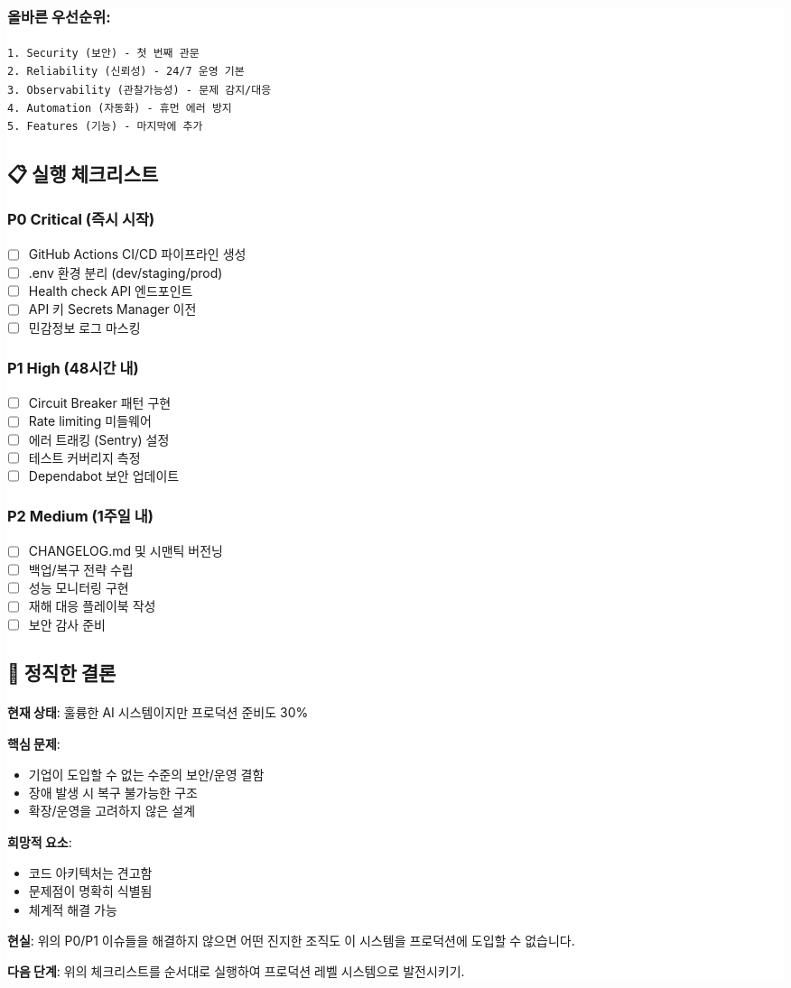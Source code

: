 ### **올바른 우선순위:**

```
1. Security (보안) - 첫 번째 관문
2. Reliability (신뢰성) - 24/7 운영 기본
3. Observability (관찰가능성) - 문제 감지/대응
4. Automation (자동화) - 휴먼 에러 방지
5. Features (기능) - 마지막에 추가
```

## 📋 **실행 체크리스트**

### **P0 Critical (즉시 시작)**

- [ ] GitHub Actions CI/CD 파이프라인 생성
- [ ] .env 환경 분리 (dev/staging/prod)
- [ ] Health check API 엔드포인트
- [ ] API 키 Secrets Manager 이전
- [ ] 민감정보 로그 마스킹

### **P1 High (48시간 내)**

- [ ] Circuit Breaker 패턴 구현
- [ ] Rate limiting 미들웨어
- [ ] 에러 트래킹 (Sentry) 설정
- [ ] 테스트 커버리지 측정
- [ ] Dependabot 보안 업데이트

### **P2 Medium (1주일 내)**

- [ ] CHANGELOG.md 및 시맨틱 버전닝
- [ ] 백업/복구 전략 수립
- [ ] 성능 모니터링 구현
- [ ] 재해 대응 플레이북 작성
- [ ] 보안 감사 준비

## 🚀 **정직한 결론**

**현재 상태**: 훌륭한 AI 시스템이지만 프로덕션 준비도 30%

**핵심 문제**:

- 기업이 도입할 수 없는 수준의 보안/운영 결함
- 장애 발생 시 복구 불가능한 구조
- 확장/운영을 고려하지 않은 설계

**희망적 요소**:

- 코드 아키텍처는 견고함
- 문제점이 명확히 식별됨
- 체계적 해결 가능

**현실**:
위의 P0/P1 이슈들을 해결하지 않으면 어떤 진지한 조직도 이 시스템을 프로덕션에 도입할 수 없습니다.

**다음 단계**:
위의 체크리스트를 순서대로 실행하여 프로덕션 레벨 시스템으로 발전시키기.
